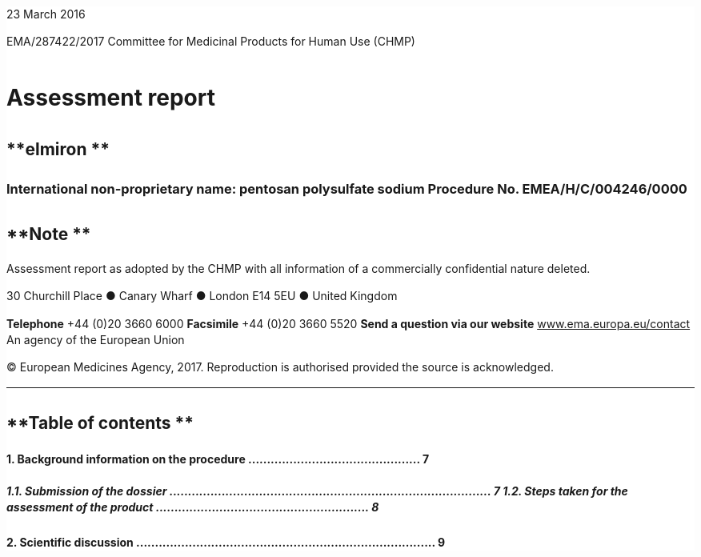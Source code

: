23 March 2016

EMA/287422/2017
Committee for Medicinal Products for Human Use (CHMP)
# Assessment report
## **elmiron **
### International non-proprietary name: pentosan polysulfate sodium Procedure No. EMEA/H/C/004246/0000
## **Note **

Assessment report as adopted by the CHMP with all information of a commercially confidential
nature deleted.


30 Churchill Place **●** Canary Wharf **●** London E14 5EU **●** United Kingdom


**Telephone** +44 (0)20 3660 6000 **Facsimile** +44 (0)20 3660 5520
**Send a question via our website** www.ema.europa.eu/contact An agency of the European Union

© European Medicines Agency, 2017. Reproduction is authorised provided the source is acknowledged.


-----

## **Table of contents **
#### **1. Background information on the procedure .............................................. 7**
##### 1.1. Submission of the dossier ...................................................................................... 7 1.2. Steps taken for the assessment of the product ......................................................... 8
#### **2. Scientific discussion ................................................................................ 9**